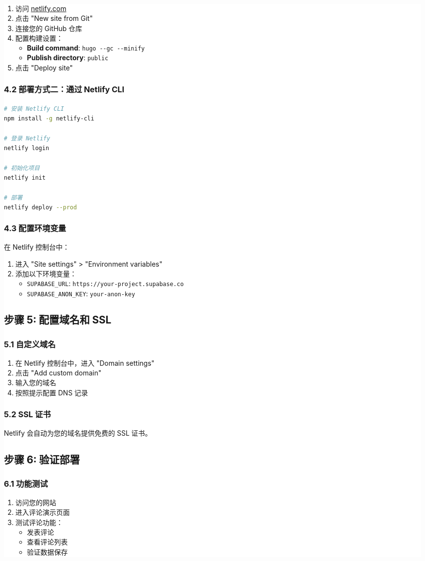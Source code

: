 1. 访问 [netlify.com](https://netlify.com)
2. 点击 "New site from Git"
3. 连接您的 GitHub 仓库
4. 配置构建设置：
   - **Build command**: `hugo --gc --minify`
   - **Publish directory**: `public`
5. 点击 "Deploy site"

### 4.2 部署方式二：通过 Netlify CLI

```bash
# 安装 Netlify CLI
npm install -g netlify-cli

# 登录 Netlify
netlify login

# 初始化项目
netlify init

# 部署
netlify deploy --prod
```

### 4.3 配置环境变量

在 Netlify 控制台中：

1. 进入 "Site settings" > "Environment variables"
2. 添加以下环境变量：
   - `SUPABASE_URL`: `https://your-project.supabase.co`
   - `SUPABASE_ANON_KEY`: `your-anon-key`

## 步骤 5: 配置域名和 SSL

### 5.1 自定义域名

1. 在 Netlify 控制台中，进入 "Domain settings"
2. 点击 "Add custom domain"
3. 输入您的域名
4. 按照提示配置 DNS 记录

### 5.2 SSL 证书

Netlify 会自动为您的域名提供免费的 SSL 证书。

## 步骤 6: 验证部署

### 6.1 功能测试

1. 访问您的网站
2. 进入评论演示页面
3. 测试评论功能：
   - 发表评论
   - 查看评论列表
   - 验证数据保存
